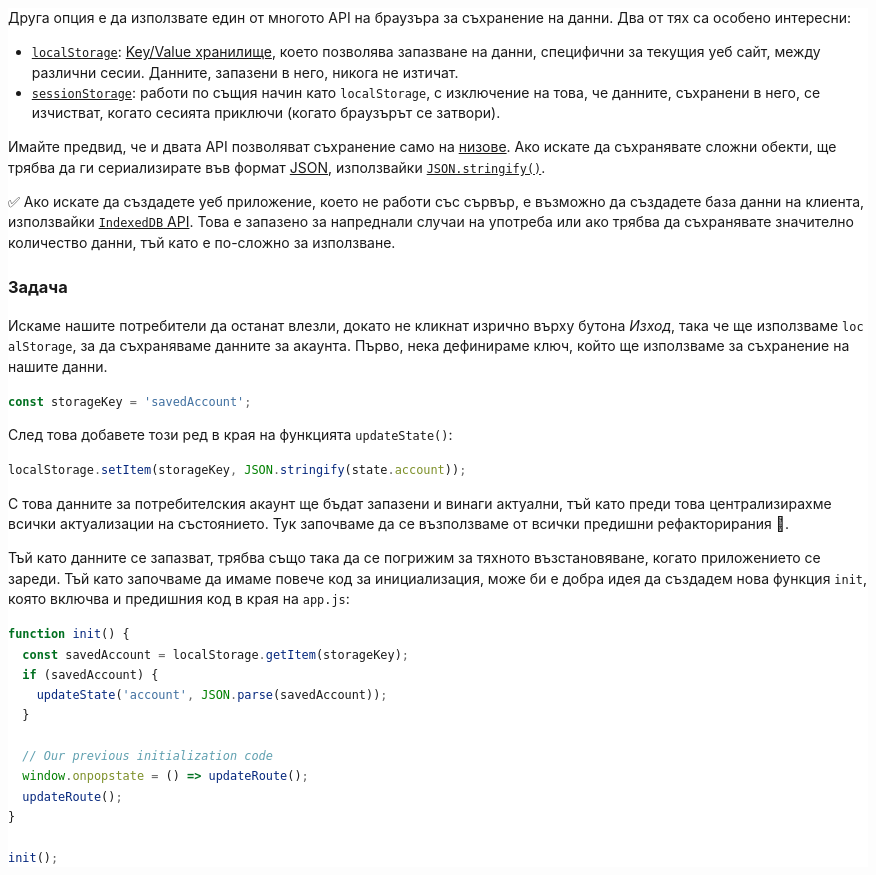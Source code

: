 Друга опция е да използвате един от многото API на браузъра за съхранение на данни. Два от тях са особено интересни:

- [`localStorage`](https://developer.mozilla.org/docs/Web/API/Window/localStorage): [Key/Value хранилище](https://en.wikipedia.org/wiki/Key%E2%80%93value_database), което позволява запазване на данни, специфични за текущия уеб сайт, между различни сесии. Данните, запазени в него, никога не изтичат.
- [`sessionStorage`](https://developer.mozilla.org/docs/Web/API/Window/sessionStorage): работи по същия начин като `localStorage`, с изключение на това, че данните, съхранени в него, се изчистват, когато сесията приключи (когато браузърът се затвори).

Имайте предвид, че и двата API позволяват съхранение само на [низове](https://developer.mozilla.org/docs/Web/JavaScript/Reference/Global_Objects/String). Ако искате да съхранявате сложни обекти, ще трябва да ги сериализирате във формат [JSON](https://developer.mozilla.org/docs/Web/JavaScript/Reference/Global_Objects/JSON), използвайки [`JSON.stringify()`](https://developer.mozilla.org/docs/Web/JavaScript/Reference/Global_Objects/JSON/stringify).

✅ Ако искате да създадете уеб приложение, което не работи със сървър, е възможно да създадете база данни на клиента, използвайки [`IndexedDB` API](https://developer.mozilla.org/docs/Web/API/IndexedDB_API). Това е запазено за напреднали случаи на употреба или ако трябва да съхранявате значително количество данни, тъй като е по-сложно за използване.

### Задача

Искаме нашите потребители да останат влезли, докато не кликнат изрично върху бутона *Изход*, така че ще използваме `localStorage`, за да съхраняваме данните за акаунта. Първо, нека дефинираме ключ, който ще използваме за съхранение на нашите данни.

```js
const storageKey = 'savedAccount';
```

След това добавете този ред в края на функцията `updateState()`:

```js
localStorage.setItem(storageKey, JSON.stringify(state.account));
```

С това данните за потребителския акаунт ще бъдат запазени и винаги актуални, тъй като преди това централизирахме всички актуализации на състоянието. Тук започваме да се възползваме от всички предишни рефакторирания 🙂.

Тъй като данните се запазват, трябва също така да се погрижим за тяхното възстановяване, когато приложението се зареди. Тъй като започваме да имаме повече код за инициализация, може би е добра идея да създадем нова функция `init`, която включва и предишния код в края на `app.js`:

```js
function init() {
  const savedAccount = localStorage.getItem(storageKey);
  if (savedAccount) {
    updateState('account', JSON.parse(savedAccount));
  }

  // Our previous initialization code
  window.onpopstate = () => updateRoute();
  updateRoute();
}

init();
```
